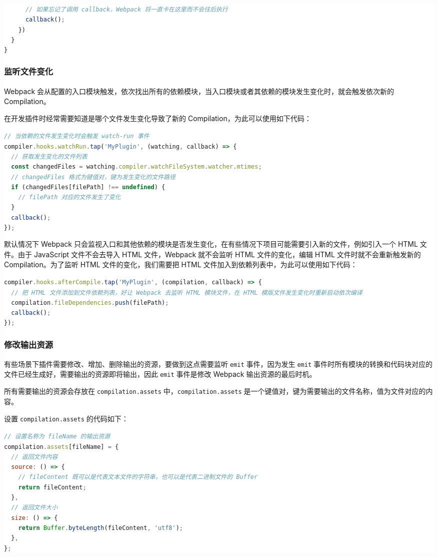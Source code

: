 ```js
      // 如果忘记了调用 callback，Webpack 将一直卡在这里而不会往后执行
      callback();
    })
  }
}
```

### 监听文件变化

Webpack 会从配置的入口模块触发，依次找出所有的依赖模块，当入口模块或者其依赖的模块发生变化时，就会触发依次新的 Compilation。

在开发插件时经常需要知道是哪个文件发生变化导致了新的 Compilation，为此可以使用如下代码：

```js
// 当依赖的文件发生变化时会触发 watch-run 事件
compiler.hooks.watchRun.tap('MyPlugin', (watching, callback) => {
  // 获取发生变化的文件列表
  const changedFiles = watching.compiler.watchFileSystem.watcher.mtimes;
  // changedFiles 格式为键值对，键为发生变化的文件路径
  if (changedFiles[filePath] !== undefined) {
    // filePath 对应的文件发生了变化
  }
  callback();
});
```

默认情况下 Webpack 只会监视入口和其他依赖的模块是否发生变化，在有些情况下项目可能需要引入新的文件，例如引入一个 HTML 文件。由于 JavaScript 文件不会去导入 HTML 文件，Webpack 就不会监听 HTML 文件的变化，编辑 HTML 文件时就不会重新触发新的 Compilation。为了监听 HTML 文件的变化，我们需要把 HTML 文件加入到依赖列表中，为此可以使用如下代码：

```js
compiler.hooks.afterCompile.tap('MyPlugin', (compilation, callback) => {
  // 把 HTML 文件添加到文件依赖列表，好让 Webpack 去监听 HTML 模块文件，在 HTML 模版文件发生变化时重新启动依次编译
  compilation.fileDependencies.push(filePath);
  callback();
});
```

### 修改输出资源

有些场景下插件需要修改、增加、删除输出的资源，要做到这点需要监听 `emit` 事件，因为发生 `emit` 事件时所有模块的转换和代码块对应的文件已经生成好，需要输出的资源即将输出，因此 `emit` 事件是修改 Webpack 输出资源的最后时机。

所有需要输出的资源会存放在 `compilation.assets` 中，`compilation.assets` 是一个键值对，键为需要输出的文件名称，值为文件对应的内容。

设置 `compilation.assets` 的代码如下：

```js
// 设置名称为 fileName 的输出资源
compilation.assets[fileName] = {
  // 返回文件内容
  source: () => {
    // fileContent 既可以是代表文本文件的字符串，也可以是代表二进制文件的 Buffer
    return fileContent;
  },
  // 返回文件大小
  size: () => {
    return Buffer.byteLength(fileContent, 'utf8');
  },
};
```
